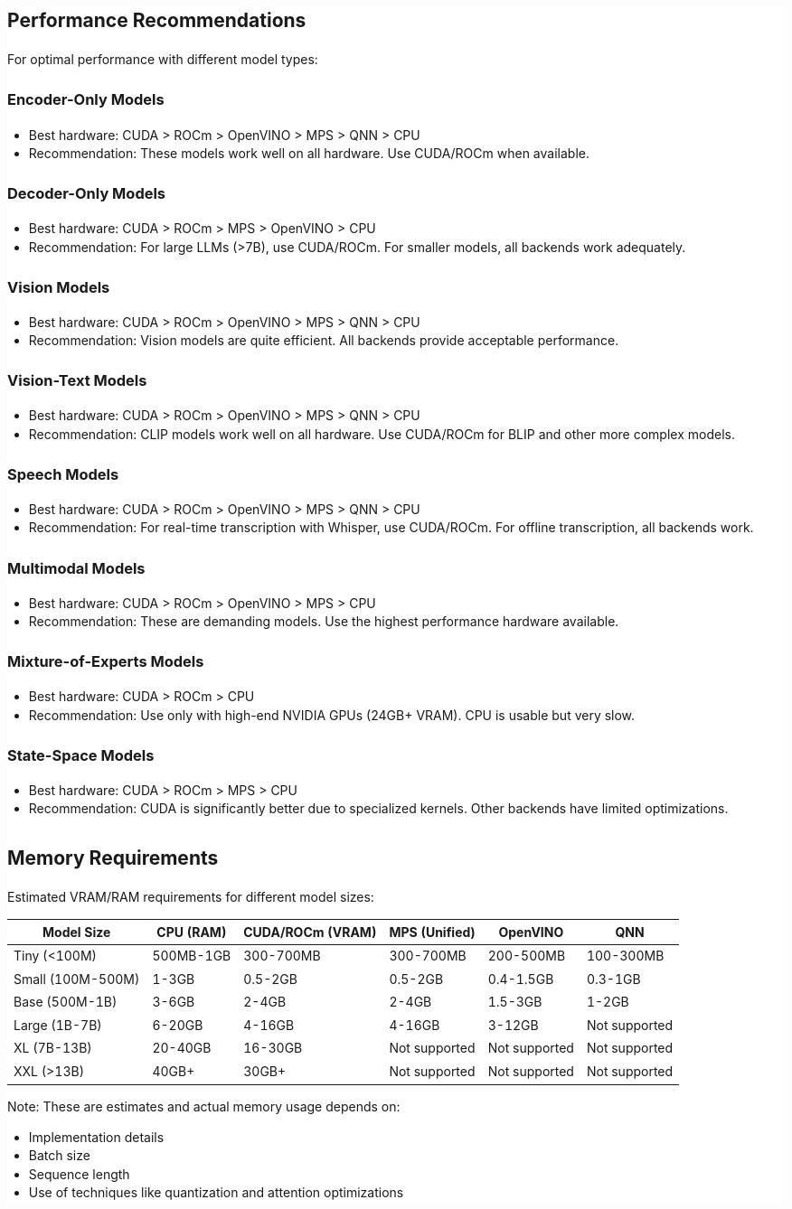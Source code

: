 ## Performance Recommendations

For optimal performance with different model types:

### Encoder-Only Models
- Best hardware: CUDA > ROCm > OpenVINO > MPS > QNN > CPU
- Recommendation: These models work well on all hardware. Use CUDA/ROCm when available.

### Decoder-Only Models
- Best hardware: CUDA > ROCm > MPS > OpenVINO > CPU
- Recommendation: For large LLMs (>7B), use CUDA/ROCm. For smaller models, all backends work adequately.

### Vision Models
- Best hardware: CUDA > ROCm > OpenVINO > MPS > QNN > CPU
- Recommendation: Vision models are quite efficient. All backends provide acceptable performance.

### Vision-Text Models
- Best hardware: CUDA > ROCm > OpenVINO > MPS > QNN > CPU
- Recommendation: CLIP models work well on all hardware. Use CUDA/ROCm for BLIP and other more complex models.

### Speech Models
- Best hardware: CUDA > ROCm > OpenVINO > MPS > QNN > CPU
- Recommendation: For real-time transcription with Whisper, use CUDA/ROCm. For offline transcription, all backends work.

### Multimodal Models
- Best hardware: CUDA > ROCm > OpenVINO > MPS > CPU
- Recommendation: These are demanding models. Use the highest performance hardware available.

### Mixture-of-Experts Models
- Best hardware: CUDA > ROCm > CPU
- Recommendation: Use only with high-end NVIDIA GPUs (24GB+ VRAM). CPU is usable but very slow.

### State-Space Models
- Best hardware: CUDA > ROCm > MPS > CPU
- Recommendation: CUDA is significantly better due to specialized kernels. Other backends have limited optimizations.

## Memory Requirements

Estimated VRAM/RAM requirements for different model sizes:

| Model Size | CPU (RAM) | CUDA/ROCm (VRAM) | MPS (Unified) | OpenVINO | QNN |
|------------|-----------|------------------|---------------|----------|-----|
| Tiny (<100M) | 500MB-1GB | 300-700MB | 300-700MB | 200-500MB | 100-300MB |
| Small (100M-500M) | 1-3GB | 0.5-2GB | 0.5-2GB | 0.4-1.5GB | 0.3-1GB |
| Base (500M-1B) | 3-6GB | 2-4GB | 2-4GB | 1.5-3GB | 1-2GB |
| Large (1B-7B) | 6-20GB | 4-16GB | 4-16GB | 3-12GB | Not supported |
| XL (7B-13B) | 20-40GB | 16-30GB | Not supported | Not supported | Not supported |
| XXL (>13B) | 40GB+ | 30GB+ | Not supported | Not supported | Not supported |

Note: These are estimates and actual memory usage depends on:
- Implementation details
- Batch size
- Sequence length
- Use of techniques like quantization and attention optimizations